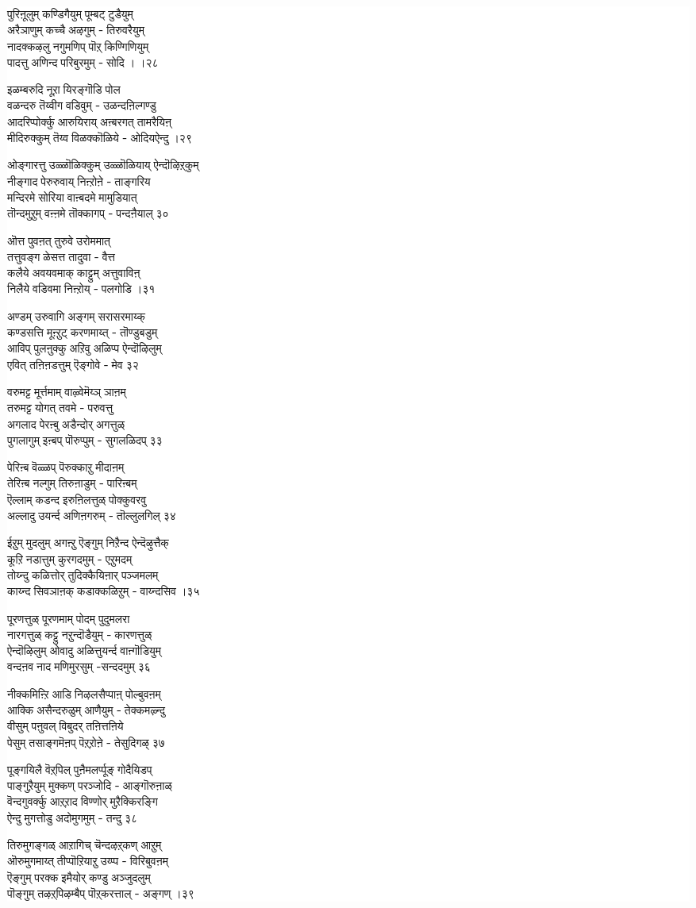  पुरिऩूलुम् कण्डिगैयुम् पूम्बट् टुडैयुम्  
 अरैञाणुम् कच्चै अऴगुम् - तिरुवरैयुम्   
 नादक्कऴलु नगुमणिप् पॊऱ्‌ किण्गिणियुम्  
 पादत्तु अणिन्द परिबुरमुम् - सोदि । ।२८  
  
 इळम्बरुदि नूऱा यिरङ्गॊडि पोल  
 वळन्दरु तॆय्वीग वडिवुम् - उळन्दऩिल्गण्डु  
 आदरिप्पोर्क्कु आरुयिराय् अऩ्बरगत् तामरैयिऩ्  
 मीदिरुक्कुम् तॆय्व विळक्कॊळिये - ओदियऐन्दु  ।२९  
  
 ओङ्गारत्तु उळ्ळॊळिक्कुम् उळ्ळॊळियाय् ऐन्दॊऴिऱ्‌कुम्  
 नीङ्गाद पेरुरुवाय् निऩ्ऱोऩे - ताङ्गरिय  
 मन्दिरमे सोरिया वाऩ्बदमे मामुडियात्  
 तॊन्दमुऱुम् वऩ्ऩमे तॊक्कागप् - पन्दऩैयाल्  ३०  
  
 ऒत्त पुवऩत् तुरुवे उरोममात्  
 तत्तुवङ्ग ळेसत्त तादुवा - वैत्त  
 कलैये अवयवमाक् काट्टुम् अत्तुवाविऩ्  
 निलैये वडिवमा निऩ्ऱोय् - पलगोडि ।३१  
  
 अण्डम् उरुवागि अङ्गम् सरासरमाय्क्  
 कण्डसत्ति मूऩ्ऱुट् करणमाय्त् - तॊण्डुबडुम्  
 आविप् पुलऩुक्कु अऱिवु अळिप्प ऐन्दॊऴिलुम्  
 एवित् तऩिऩडत्तुम् ऎङ्गोवे - मेव   ३२  
  
 वरुमट्ट मूर्त्तमाम् वाऴ्वेमॆय्ञ् ञाऩम्  
 तरुमट्ट योगत् तवमे - परुवत्तु   
 अगलाद पेरऩ्बु अडैन्दोर् अगत्तुळ्  
 पुगलागुम् इऩ्बप् पॊरुप्पुम् - सुगलळिदप् ३३  
  
 पेरिऩ्ब वॆळ्ळप् पॆरुक्काऱु मीदाऩम्  
 तेरिऩ्ब नल्गुम् तिरुऩाडुम् - पारिऩ्बम्  
 ऎल्लाम् कडन्द इरुऩिलत्तुळ् पोक्कुवरवु  
 अल्लादु उयर्न्द अणिऩगरुम् - तॊल्लुलगिल् ३४  
  
 ईऱुम् मुदलुम् अगऩ्ऱु ऎङ्गुम् निऱैन्द ऐन्दॆऴुत्तैक्  
 कूऱि नडात्तुम् कुरगदमुम् - एऱुमदम्  
 तोय्न्दु कळित्तोर् तुदिक्कैयिऩार् पञ्जमलम्  
 काय्न्द सिवञाऩक् कडाक्कळिऱुम् - वाय्न्दसिव ।३५  
  
 पूरणत्तुळ् पूरणमाम् पोदम् पुदुमलरा  
 नारगत्तुळ् कट्टु नऱुन्दॊडैयुम् - कारणत्तुळ्   
 ऐन्दॊऴिलुम् ओवादु अळित्तुयर्न्द वाऩ्गॊडियुम्  
 वन्दऩव नाद मणिमुरसुम् -सन्ददमुम् ३६  
  
 नीक्कमिऩ्ऱि आडि निऴलसैप्पाऩ् पोल्बुवऩम्  
 आक्कि असैन्दरुळुम् आणैयुम् - तेक्कमऴ्न्दु  
 वीसुम् पऩुवल् विबुदर् तऩित्तऩिये  
 पेसुम् तसाङ्गमॆऩप् पॆऱ्‌ऱोऩे - तेसुदिगऴ् ३७  
  
 पूङ्गयिलै वॆऱ्‌पिल् पुऩैमलर्प्पूङ् गोदैयिडप्  
 पाङ्गुऱैयुम् मुक्कण् परञ्जोदि - आङ्गॊरुऩाळ्   
 वॆन्दगुवर्क्कु आऱ्‌ऱाद विण्णोर् मुऱैक्किरङ्गि  
 ऐन्दु मुगत्तोडु अदोमुगमुम् - तन्दु ३८  
  
 तिरुमुगङ्गळ् आऱागिच् चॆन्दऴऱ्‌कण् आऱुम्  
 ऒरुमुगमाय्त् तीप्पॊऱियाऱु उय्प्प - विरिबुवऩम्  
 ऎङ्गुम् परक्क इमैयोर् कण्डु अञ्जुदलुम्  
 पॊङ्गुम् तऴऱ्‌पिऴम्बैप् पॊऱ्‌करत्ताल् - अङ्गण् ।३९  
  